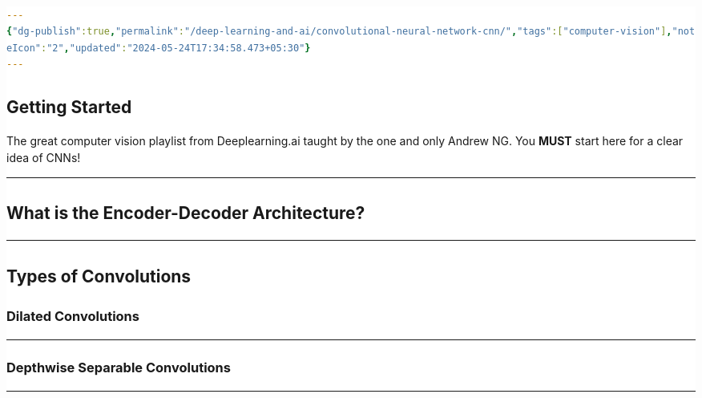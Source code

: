 ```yaml
---
{"dg-publish":true,"permalink":"/deep-learning-and-ai/convolutional-neural-network-cnn/","tags":["computer-vision"],"noteIcon":"2","updated":"2024-05-24T17:34:58.473+05:30"}
---
```



## Getting Started

The great computer vision playlist from Deeplearning.ai taught by the one and only Andrew NG.
You **MUST** start here for a clear idea of CNNs!

<iframe src="https://www.youtube.com/embed/videoseries?list=PLkDaE6sCZn6Gl29AoE31iwdVwSG-KnDzF" height="113" width="200" allowfullscreen="" allow="fullscreen" style="aspect-ratio: 1.76991 / 1; width: 100%; height: 100%;"></iframe>

---

## What is the Encoder-Decoder Architecture?

<iframe title="Encoder Decoder Network - Computerphile" src="https://www.youtube.com/embed/1icvxbAoPWc?start=124&amp;feature=oembed" height="113" width="200" allowfullscreen="" allow="fullscreen" style="aspect-ratio: 1.76991 / 1; width: 100%; height: 100%;"></iframe>

---

## Types of Convolutions

### Dilated Convolutions

<iframe title="Dilated Convolution" src="https://www.youtube.com/embed/0Lg_V0Um-1Q?feature=oembed" height="113" width="200" allowfullscreen="" allow="fullscreen" style="aspect-ratio: 1.76991 / 1; width: 100%; height: 100%;"></iframe>

---

### Depthwise Separable Convolutions

<iframe title="Depthwise Separable Convolution - A FASTER CONVOLUTION!" src="https://www.youtube.com/embed/T7o3xvJLuHk?feature=oembed" height="113" width="200" allowfullscreen="" allow="fullscreen" style="aspect-ratio: 1.76991 / 1; width: 100%; height: 100%;"></iframe>

---
